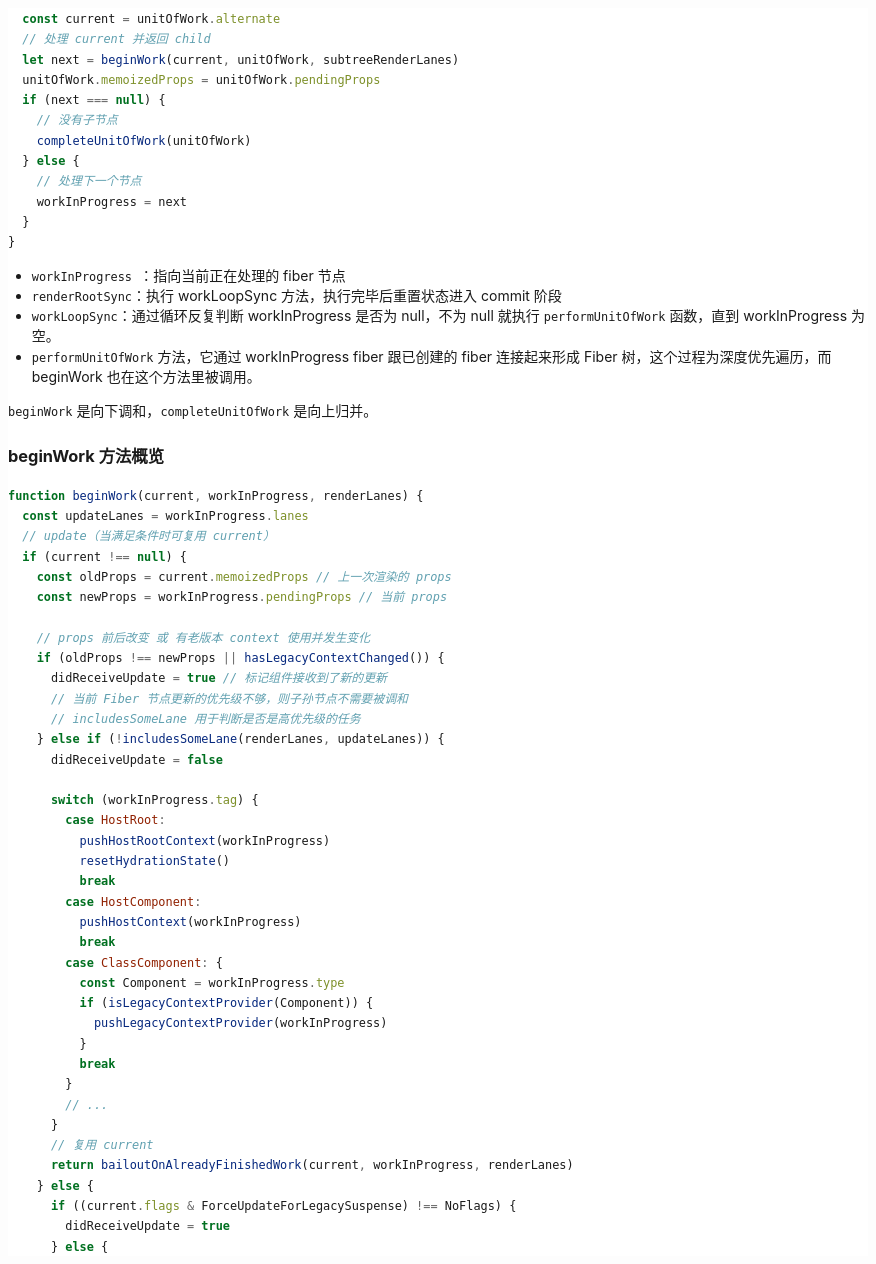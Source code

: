 ```ts
  const current = unitOfWork.alternate
  // 处理 current 并返回 child
  let next = beginWork(current, unitOfWork, subtreeRenderLanes)
  unitOfWork.memoizedProps = unitOfWork.pendingProps
  if (next === null) {
    // 没有子节点
    completeUnitOfWork(unitOfWork)
  } else {
    // 处理下一个节点
    workInProgress = next
  }
}
```

- `workInProgress `：指向当前正在处理的 fiber 节点
- `renderRootSync`：执行 workLoopSync 方法，执行完毕后重置状态进入 commit 阶段
- `workLoopSync`：通过循环反复判断 workInProgress 是否为 null，不为 null 就执行 `performUnitOfWork` 函数，直到 workInProgress 为空。
- `performUnitOfWork` 方法，它通过 workInProgress fiber 跟已创建的 fiber 连接起来形成 Fiber 树，这个过程为深度优先遍历，而 beginWork 也在这个方法里被调用。

`beginWork` 是向下调和，`completeUnitOfWork` 是向上归并。

### beginWork 方法概览

```js
function beginWork(current, workInProgress, renderLanes) {
  const updateLanes = workInProgress.lanes
  // update（当满足条件时可复用 current）
  if (current !== null) {
    const oldProps = current.memoizedProps // 上一次渲染的 props
    const newProps = workInProgress.pendingProps // 当前 props

    // props 前后改变 或 有老版本 context 使用并发生变化
    if (oldProps !== newProps || hasLegacyContextChanged()) {
      didReceiveUpdate = true // 标记组件接收到了新的更新
      // 当前 Fiber 节点更新的优先级不够，则子孙节点不需要被调和
      // includesSomeLane 用于判断是否是高优先级的任务
    } else if (!includesSomeLane(renderLanes, updateLanes)) {
      didReceiveUpdate = false

      switch (workInProgress.tag) {
        case HostRoot:
          pushHostRootContext(workInProgress)
          resetHydrationState()
          break
        case HostComponent:
          pushHostContext(workInProgress)
          break
        case ClassComponent: {
          const Component = workInProgress.type
          if (isLegacyContextProvider(Component)) {
            pushLegacyContextProvider(workInProgress)
          }
          break
        }
        // ...
      }
      // 复用 current
      return bailoutOnAlreadyFinishedWork(current, workInProgress, renderLanes)
    } else {
      if ((current.flags & ForceUpdateForLegacySuspense) !== NoFlags) {
        didReceiveUpdate = true
      } else {
```